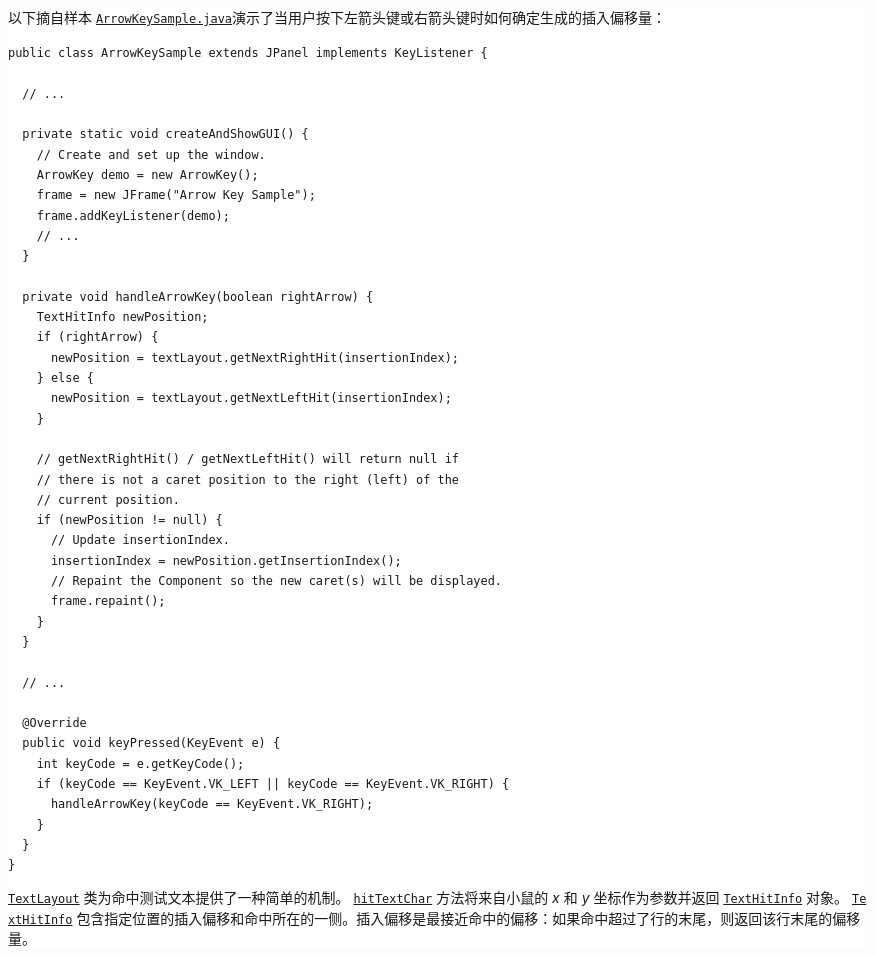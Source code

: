 以下摘自样本 [``ArrowKeySample.java``](examples/ArrowKeySample.java)演示了当用户按下左箭头键或右箭头键时如何确定生成的插入偏移量：

```
public class ArrowKeySample extends JPanel implements KeyListener {

  // ...

  private static void createAndShowGUI() {
    // Create and set up the window.
    ArrowKey demo = new ArrowKey();
    frame = new JFrame("Arrow Key Sample");
    frame.addKeyListener(demo);
    // ...
  }

  private void handleArrowKey(boolean rightArrow) {
    TextHitInfo newPosition;
    if (rightArrow) {
      newPosition = textLayout.getNextRightHit(insertionIndex);
    } else {
      newPosition = textLayout.getNextLeftHit(insertionIndex);
    }

    // getNextRightHit() / getNextLeftHit() will return null if
    // there is not a caret position to the right (left) of the
    // current position.
    if (newPosition != null) {
      // Update insertionIndex.
      insertionIndex = newPosition.getInsertionIndex();
      // Repaint the Component so the new caret(s) will be displayed.
      frame.repaint();
    }
  }

  // ...

  @Override
  public void keyPressed(KeyEvent e) {
    int keyCode = e.getKeyCode();
    if (keyCode == KeyEvent.VK_LEFT || keyCode == KeyEvent.VK_RIGHT) {
      handleArrowKey(keyCode == KeyEvent.VK_RIGHT);
    }
  }
}

```

[`TextLayout`](https://docs.oracle.com/javase/8/docs/api/java/awt/font/TextLayout.html) 类为命中测试文本提供了一种简单的机制。 [`hitTextChar`](https://docs.oracle.com/javase/8/docs/api/java/awt/font/TextLayout.html#hitTestChar-float-float-) 方法将来自小鼠的 _x_ 和 _y_ 坐标作为参数并返回 [`TextHitInfo`](https://docs.oracle.com/javase/8/docs/api/java/awt/font/TextHitInfo.html) 对象。 [`TextHitInfo`](https://docs.oracle.com/javase/8/docs/api/java/awt/font/TextHitInfo.html) 包含指定位置的插入偏移和命中所在的一侧。插入偏移是最接近命中的偏移：如果命中超过了行的末尾，则返回该行末尾的偏移量。

